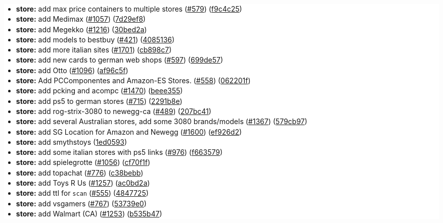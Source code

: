 * **store:** add max price containers to multiple stores ([#579](https://www.github.com/mikejohanson/nvidia-snatcher/issues/579)) ([f9c4c25](https://www.github.com/mikejohanson/nvidia-snatcher/commit/f9c4c258748ffd3735f1e7385bde15b6112a1ca7))
* **store:** add Medimax ([#1057](https://www.github.com/mikejohanson/nvidia-snatcher/issues/1057)) ([7d29ef8](https://www.github.com/mikejohanson/nvidia-snatcher/commit/7d29ef80ba1ae6682b486ac0b65a516b15a19f93))
* **store:** add Megekko ([#1216](https://www.github.com/mikejohanson/nvidia-snatcher/issues/1216)) ([30bed2a](https://www.github.com/mikejohanson/nvidia-snatcher/commit/30bed2ac016e9e543f67b1098819a484bc1394c3))
* **store:** add models to bestbuy ([#421](https://www.github.com/mikejohanson/nvidia-snatcher/issues/421)) ([4085136](https://www.github.com/mikejohanson/nvidia-snatcher/commit/4085136269b00f6bc5c8414836de8310dfec4166))
* **store:** add more italian sites ([#1701](https://www.github.com/mikejohanson/nvidia-snatcher/issues/1701)) ([cb898c7](https://www.github.com/mikejohanson/nvidia-snatcher/commit/cb898c7923ce8a45548807571e734ad232ce0004))
* **store:** add new cards to german web shops ([#597](https://www.github.com/mikejohanson/nvidia-snatcher/issues/597)) ([699de57](https://www.github.com/mikejohanson/nvidia-snatcher/commit/699de573f6579b59ba2c65cc2bf4dd6ccba3c863))
* **store:** add Otto ([#1096](https://www.github.com/mikejohanson/nvidia-snatcher/issues/1096)) ([af96c5f](https://www.github.com/mikejohanson/nvidia-snatcher/commit/af96c5f2e808af7496f3c3299e4cf173105de48b))
* **store:** Add PCComponentes and Amazon-ES Stores. ([#558](https://www.github.com/mikejohanson/nvidia-snatcher/issues/558)) ([062201f](https://www.github.com/mikejohanson/nvidia-snatcher/commit/062201f092c7a271202f27e7297b8eb9d7269c02))
* **store:** add pcking and acompc ([#1470](https://www.github.com/mikejohanson/nvidia-snatcher/issues/1470)) ([beee355](https://www.github.com/mikejohanson/nvidia-snatcher/commit/beee35556376056b31d6719fb090ce58b7ea985f))
* **store:** add ps5 to german stores ([#715](https://www.github.com/mikejohanson/nvidia-snatcher/issues/715)) ([2291b8e](https://www.github.com/mikejohanson/nvidia-snatcher/commit/2291b8eff5b23613d1233cc4c3ead83a42286d85))
* **store:** add rog-strix-3080 to newegg-ca ([#489](https://www.github.com/mikejohanson/nvidia-snatcher/issues/489)) ([207bc41](https://www.github.com/mikejohanson/nvidia-snatcher/commit/207bc411ed240cd9150e018b21e735ba08a4d134))
* **store:** add several Australian stores, add some 3080 brands/models ([#1367](https://www.github.com/mikejohanson/nvidia-snatcher/issues/1367)) ([579cb97](https://www.github.com/mikejohanson/nvidia-snatcher/commit/579cb97a0d151cc374a37493b043ba4a399b55db))
* **store:** add SG Location for Amazon and Newegg ([#1600](https://www.github.com/mikejohanson/nvidia-snatcher/issues/1600)) ([ef926d2](https://www.github.com/mikejohanson/nvidia-snatcher/commit/ef926d2282cedaef38bc3d4d427820f4aa65dc8d))
* **store:** add smythstoys ([1ed0593](https://www.github.com/mikejohanson/nvidia-snatcher/commit/1ed05937676c3b6961fcbbb1f3aa80afc3411ac3))
* **store:** add some italian stores with ps5 links ([#976](https://www.github.com/mikejohanson/nvidia-snatcher/issues/976)) ([f663579](https://www.github.com/mikejohanson/nvidia-snatcher/commit/f663579f3d744a5270878975407ad30b31ee0c0a))
* **store:** add spielegrotte ([#1056](https://www.github.com/mikejohanson/nvidia-snatcher/issues/1056)) ([cf70f1f](https://www.github.com/mikejohanson/nvidia-snatcher/commit/cf70f1ff4f942922bfa52adcd5b905e0b39c812a))
* **store:** add topachat ([#776](https://www.github.com/mikejohanson/nvidia-snatcher/issues/776)) ([c38bebb](https://www.github.com/mikejohanson/nvidia-snatcher/commit/c38bebb49dbe8243d0e3f1205150a33f9ce745aa))
* **store:** add Toys R Us ([#1257](https://www.github.com/mikejohanson/nvidia-snatcher/issues/1257)) ([ac0bd2a](https://www.github.com/mikejohanson/nvidia-snatcher/commit/ac0bd2ac14d686a0f30931e885da65a1d7af6856))
* **store:** add ttl for `scan` ([#555](https://www.github.com/mikejohanson/nvidia-snatcher/issues/555)) ([4847725](https://www.github.com/mikejohanson/nvidia-snatcher/commit/4847725d3a54d2f4dd0c349ff0ad80eb4bc4e9e3))
* **store:** add vsgamers ([#767](https://www.github.com/mikejohanson/nvidia-snatcher/issues/767)) ([53739e0](https://www.github.com/mikejohanson/nvidia-snatcher/commit/53739e05abf50bbaddb8079087339c9f353096c8))
* **store:** add Walmart (CA) ([#1253](https://www.github.com/mikejohanson/nvidia-snatcher/issues/1253)) ([b535b47](https://www.github.com/mikejohanson/nvidia-snatcher/commit/b535b470cad38af034889b4d27578b20136e166d))